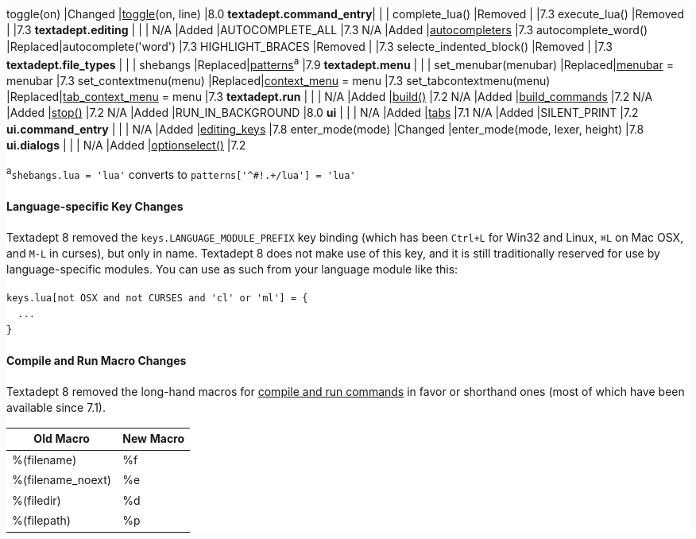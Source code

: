 toggle(on)                 |Changed |[toggle][](on, line)                |8.0
**textadept.command_entry**|        |                                    |
complete\_lua()            |Removed |                                    |7.3
execute\_lua()             |Removed |                                    |7.3
**textadept.editing**      |        |                                    |
N/A                        |Added   |AUTOCOMPLETE\_ALL                   |7.3
N/A                        |Added   |[autocompleters][]                  |7.3
autocomplete\_word()       |Replaced|autocomplete('word')                |7.3
HIGHLIGHT\_BRACES          |Removed |                                    |7.3
selecte\_indented\_block() |Removed |                                    |7.3
**textadept.file_types**   |        |                                    |
shebangs                   |Replaced|[patterns][]<sup>a</sup>            |7.9
**textadept.menu**         |        |                                    |
set\_menubar(menubar)      |Replaced|[menubar][] = menubar               |7.3
set\_contextmenu(menu)     |Replaced|[context_menu][] = menu             |7.3
set\_tabcontextmenu(menu)  |Replaced|[tab_context_menu][] = menu         |7.3
**textadept.run**          |        |                                    |
N/A                        |Added   |[build()][]                         |7.2
N/A                        |Added   |[build_commands][]                  |7.2
N/A                        |Added   |[stop()][]                          |7.2
N/A                        |Added   |RUN\_IN\_BACKGROUND                 |8.0
**ui**                     |        |                                    |
N/A                        |Added   |[tabs][]                            |7.1
N/A                        |Added   |SILENT\_PRINT                       |7.2
**ui.command_entry**       |        |                                    |
N/A                        |Added   |[editing\_keys][]                   |7.8
enter\_mode(mode)          |Changed |enter\_mode(mode, lexer, height)    |7.8
**ui.dialogs**             |        |                                    |
N/A                        |Added   |[optionselect()][]                  |7.2

<sup>a</sup>`shebangs.lua = 'lua'` converts to `patterns['^#!.+/lua'] = 'lua'`

[spawn()]: api.html#spawn
[LINUX]: api.html#LINUX
[BSD]: api.html#BSD
[next\_image\_type()]: api.html#_SCINTILLA.next_image_type
[FILE\_OPENED]: api.html#events.FILE_OPENED
[FOCUS]: api.html#events.FOCUS
[CSI]: api.html#events.CSI
[SUSPEND]: api.html#events.SUSPEND
[RESUME]: api.html#events.RESUME
[FILE\_AFTER\_SAVE]: api.html#events.FILE_AFTER_SAVE
[buffer:set\_encoding()]: api.html#buffer.set_encoding
[\_FOLDBYINDENTATION]: api.html#lexer.Fold.by.Indentation
[dir\_foreach]: api.html#lfs.dir_foreach
[autocomplete()]: api.html#textadept.editing.autocomplete
[show\_documentation()]: api.html#textadept.editing.show_documentation
[toggle]: api.html#textadept.bookmarks.toggle
[autocompleters]: api.html#textadept.editing.autocompleters
[patterns]: api.html#textadept.file_types.patterns
[menubar]: api.html#textadept.menu.menubar
[context_menu]: api.html#textadept.menu.context_menu
[tab_context_menu]: api.html#textadept.menu.tab_context_menu
[build()]: api.html#textadept.run.build
[build_commands]: api.html#textadept.run.build_commands
[stop()]: api.html#textadept.run.stop
[tabs]: api.html#ui.tabs
[editing\_keys]: api.html#ui.command_entry.editing_keys
[optionselect()]: api.html#ui.dialogs.optionselect

#### Language-specific Key Changes

Textadept 8 removed the `keys.LANGUAGE_MODULE_PREFIX` key binding (which has
been `Ctrl+L` for Win32 and Linux, `⌘L` on Mac OSX, and `M-L` in curses), but
only in name. Textadept 8 does not make use of this key, and it is still
traditionally reserved for use by language-specific modules. You can use as such
from your language module like this:

    keys.lua[not OSX and not CURSES and 'cl' or 'ml'] = {
      ...
    }

#### Compile and Run Macro Changes

Textadept 8 removed the long-hand macros for [compile and run commands][] in
favor or shorthand ones (most of which have been available since 7.1).

Old Macro         |New Macro
------------------|---------
%(filename)       |%f
%(filename\_noext)|%e
%(filedir)        |%d
%(filepath)       |%p


[Lua]: http://www.lua.org
[roughly the same amount of code]: https://foicica.com/stats.html#Textadept
[GTK]: http://gtk.org
[ncurses]: http://invisible-island.net/ncurses/ncurses.html
[pdcurses]: http://pdcurses.sourceforge.net
[GTK website]: http://www.gtk.org/download/linux.php
[ncurses website]: http://invisible-island.net/ncurses/#download_ncurses
[download page]: http://foicica.com/textadept/download
[complete list]: api.html#textadept.keys
[`io.encodings`]: api.html#io.encodings
[scripts]: api.html#io.quick_open
[key bindings list]: api.html#textadept.keys
[find API]: api.html#ui.find.find_in_files_filter
[autocompleter]: api.html#textadept.editing.autocompleters
[API file(s)]: api.html#textadept.editing.api_files
[define these]: api.html#_M.Autocompletion.and.Documentation
[official]: http://foicica.com/hg/textadept_modules
[own set]: api.html#_M.Snippets
[make changes]: api.html#_M.Compile.and.Run
[textadept module]: api.html#textadept
[Lua documentation]: https://www.lua.org/pil/15.html
[language module API documentation]: api.html#_M
[here]: http://foicica.com/hg/textadept_modules
[wiki]: http://foicica.com/wiki/textadept
[`events.INITIALIZED`]: api.html#events.INITIALIZED
[language module API documentation]: api.html#_M
[Lua]: http://www.lua.org
[Lua Quick Reference]: https://foicica.com/lua/
[`events.INITIALIZED`]: api.html#events.INITIALIZED
[`buffer`]: api.html#buffer
[buffer API documentation]: api.html#buffer
[API documentation]: api.html
[`events.LEXER_LOADED`]: api.html#events.LEXER_LOADED
[key bindings documentation]: api.html#keys
[snippets documentation]: api.html#textadept.snippets
[`textadept.file_types`]: api.html#textadept.file_types
[menu documentation]: api.html#textadept.menu
[me]: README.html#Contact
[definitions]: api.html#lexer.Styles.and.Styling
[`buffer.set_theme()`]: api.html#buffer.set_theme
[`reset`]: api.html#reset
[GTK Resource files]: https://developer.gnome.org/gtk2/stable/gtk2-Resource-Files.html
[wiki]: http://foicica.com/wiki/textadept
[Lua API]: api.html
[`buffer`]: api.html#buffer
[`view`]: api.html#view
[`ui`]: api.html#ui
[`ui.print()`]: api.html#ui.print
[command entry API documentation]: api.html#ui.command_entry
[keys API documentation]: api.html#keys
[API documentation]: api.html
[`io.open_file()`]: api.html#io.open_file
[`events.FILE_OPENED`]: api.html#events.FILE_OPENED
[event]: api.html#events
[`ui.find.find_entry_text`]: api.html#ui.find.find_entry_text
[`buffer.save`]: api.html#buffer.save
[`events.BUFFER_BEFORE_SWITCH`]: api.html#events.BUFFER_BEFORE_SWITCH
[`events.REPLACE`]: api.html#events.REPLACE
[shows the pane]: api.html#ui.find.focus
[menu action]: api.html#textadept.menu.menubar
[LuaDoc]: http://keplerproject.github.com/luadoc/
[Lua files]: api.html#_M.lua
[LuaDoc]: http://keplerproject.github.com/luadoc/
[Discount]: http://www.pell.portland.or.us/~orc/Code/discount/
[Lua 5.3]: http://www.lua.org/manual/5.3/
[Scintilla]: http://scintilla.org
[buffer]: api.html#buffer
[Scintilla API]: http://scintilla.org/ScintillaDoc.html
[GNU C compiler]: http://gcc.gnu.org
[Clang]: http://clang.llvm.org/
[libstdc++]: http://gcc.gnu.org
[GNU Make]: http://www.gnu.org/software/make/
[pkg-config]: http://www.freedesktop.org/wiki/Software/pkg-config/
[libiconv]: http://www.gnu.org/software/libiconv/
[GTK website]: http://www.gtk.org/download/linux.php
[ncurses website]: http://invisible-island.net/ncurses/#download_ncurses
[MinGW]: http://mingw.org
[mingw-w64]: http://mingw-w64.org/
[win32gtk bundle]: download/win32gtk-2.24.32.zip
[libiconv for Windows]: http://gnuwin32.sourceforge.net/packages/libiconv.htm
[win32curses bundle]: download/win32curses.zip
[OSX cross toolchain]: https://github.com/tpoechtrager/osxcross
[XCode]: http://developer.apple.com/TOOLS/xcode/
[jhbuild]: https://wiki.gnome.org/Projects/GTK/OSX/Building
[CDK]: http://invisible-island.net/cdk/
[`_USERHOME`]: api.html#_USERHOME
[mailing list]: http://foicica.com/lists
[wiki]: http://foicica.com/wiki/textadept
[Lua 5.3 Reference Manual]: http://www.lua.org/manual/5.3/manual.html#6.4.1
[`buffer.register_image()`]: api.html#buffer.register_image
[buffer:name_of_style]: api.html#buffer.name_of_style
[events.SESSION_SAVE]: api.html#events.SESSION_SAVE
[events.SESSION_LOAD]: api.html#events.SESSION_LOAD
[buffer:reload()]: api.html#buffer.reload
[buffer:save()]: api.html#buffer.save
[buffer:save_as()]: api.html#buffer.save_as
[buffer:close()]: api.html#buffer.close
[mode]: api.html#keys.mode
[insert()]: api.html#textadept.snippets.insert
[previous()]: api.html#textadept.snippets.previous
[cancel_current()]: api.html#textadept.snippets.cancel_current
[select()]: api.html#textadept.snippets.select
[paths]: api.html#textadept.snippets.paths
[brace\_match]: api.html#buffer.brace_match
[add\_fold\_point()]: api.html#lexer.add_fold_point
[add\_rule()]: api.html#lexer.add_rule
[add\_style()]: api.html#lexer.add_style
[embed]: api.html#lexer.embed
[get\_rule]: api.html#lexer.get_rule
[modify\_rule]: api.html#lexer.modify_rule
[new()]: api.html#lexer.new
[word\_match]: api.html#lexer.word_match
[buffer.set\_theme()]: api.html#buffer.set_theme
[migrate them]: api.html#lexer.Migrating.Legacy.Lexers
[TRE]: https://github.com/laurikari/tre
[COMPILE\_OUTPUT]: api.html#events.COMPILE_OUTPUT
[RUN\_OUTPUT]: api.html#events.RUN_OUTPUT
[BUILD\_OUTPUT]: api.html#events.BUILD_OUTPUT
[quick\_open]: api.html#io.quick_open
[quick\_open\_filters]: api.html#io.quick_open_filters
[quick\_open\_max]: api.html#io.quick_open_max
[default\_filter]: api.html#lfs.default_filter
[dir\_foreach()]: api.html#lfs.dir_foreach
[silent\_print]: api.html#ui.silent_print
[goto\_view]: api.html#ui.goto_view
[find\_in\_files\_filter]: api.html#ui.find.find_in_files_filter
[find\_in\_files]: api.html#ui.find.find_in_files
[regex]: api.html#ui.find.regex
[regex\_label\_text]: api.html#ui.find.regex_label_text
[goto\_buffer]: api.html#view.goto_buffer
[auto\_pairs]: api.html#textadept.editing.auto_pairs
[typeover\_chars]: api.html#textadept.editing.typeover_chars
[auto\_indent]: api.html#textadept.editing.auto_indent
[strip\_trailing\_spaces]: api.html#textadept.editing.strip_trailing_spaces
[autocomplete\_all\_words]: api.html#textadept.editing.autocomplete_all_words
[brace\_matches]: api.html#textadept.editing.brace_matches
[goto\_line]: api.html#textadept.editing.goto_line
[run\_in\_background]: api.html#textadept.run.run_in_background
[compile]: api.html#textadept.run.compile
[run]: api.html#textadept.run.run
[build]: api.html#textadept.run.build
[error\_patterns]: api.html#textadept.run.error_patterns
[save\_on\_quit]: api.html#textadept.session.save_on_quit
[5.2 to 5.3]: http://www.lua.org/manual/5.3/manual.html#8
[compile and run commands]: api.html#_M.Compile.and.Run